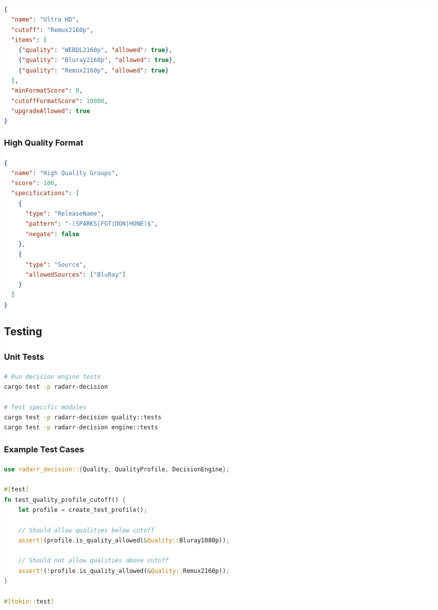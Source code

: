 ```json
{
  "name": "Ultra HD",
  "cutoff": "Remux2160p",
  "items": [
    {"quality": "WEBDL2160p", "allowed": true},
    {"quality": "Bluray2160p", "allowed": true},
    {"quality": "Remux2160p", "allowed": true}
  ],
  "minFormatScore": 0,
  "cutoffFormatScore": 10000,
  "upgradeAllowed": true
}
```

### High Quality Format

```json
{
  "name": "High Quality Groups",
  "score": 100,
  "specifications": [
    {
      "type": "ReleaseName",
      "pattern": "-(SPARKS|FGT|DON|HONE)$",
      "negate": false
    },
    {
      "type": "Source",
      "allowedSources": ["BluRay"]
    }
  ]
}
```

## Testing

### Unit Tests

```bash
# Run decision engine tests
cargo test -p radarr-decision

# Test specific modules
cargo test -p radarr-decision quality::tests
cargo test -p radarr-decision engine::tests
```

### Example Test Cases

```rust
use radarr_decision::{Quality, QualityProfile, DecisionEngine};

#[test]
fn test_quality_profile_cutoff() {
    let profile = create_test_profile();
    
    // Should allow qualities below cutoff
    assert!(profile.is_quality_allowed(&Quality::Bluray1080p));
    
    // Should not allow qualities above cutoff
    assert!(!profile.is_quality_allowed(&Quality::Remux2160p));
}

#[tokio::test]
```